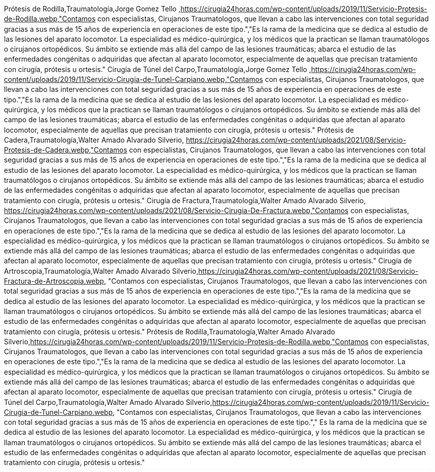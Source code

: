 Prótesis de Rodilla,Traumatología,Jorge Gomez Tello ,https://cirugia24horas.com/wp-content/uploads/2019/11/Servicio-Protesis-de-Rodilla.webp,"Contamos con especialistas, Cirujanos Traumatologos, que llevan a cabo las intervenciones con total seguridad gracias a sus más de 15 años de experiencia en operaciones de este tipo.","Es la rama de la medicina que se dedica al estudio de las lesiones del aparato locomotor. La especialidad es médico-quirúrgica, y los médicos que la practican se llaman traumatólogos o cirujanos ortopédicos. Su ámbito se extiende más allá del campo de las lesiones traumáticas; abarca el estudio de las enfermedades congénitas o adquiridas que afectan al aparato locomotor, especialmente de aquellas que precisan tratamiento con cirugía, prótesis u ortesis."
Cirugía de Túnel del Carpo,Traumatología,Jorge Gomez Tello ,https://cirugia24horas.com/wp-content/uploads/2019/11/Servicio-Cirugia-de-Tunel-Carpiano.webp,"Contamos con especialistas, Cirujanos Traumatologos, que llevan a cabo las intervenciones con total seguridad gracias a sus más de 15 años de experiencia en operaciones de este tipo.","Es la rama de la medicina que se dedica al estudio de las lesiones del aparato locomotor. La especialidad es médico-quirúrgica, y los médicos que la practican se llaman traumatólogos o cirujanos ortopédicos. Su ámbito se extiende más allá del campo de las lesiones traumáticas; abarca el estudio de las enfermedades congénitas o adquiridas que afectan al aparato locomotor, especialmente de aquellas que precisan tratamiento con cirugía, prótesis u ortesis."
Prótesis de Cadera,Traumatología,Walter Amado Alvarado Silverio, https://cirugia24horas.com/wp-content/uploads/2021/08/Servicio-Protesis-de-Cadera.webp,"Contamos con especialistas, Cirujanos Traumatologos, que llevan a cabo las intervenciones con total seguridad gracias a sus más de 15 años de experiencia en operaciones de este tipo.","Es la rama de la medicina que se dedica al estudio de las lesiones del aparato locomotor. La especialidad es médico-quirúrgica, y los médicos que la practican se llaman traumatólogos o cirujanos ortopédicos. Su ámbito se extiende más allá del campo de las lesiones traumáticas; abarca el estudio de las enfermedades congénitas o adquiridas que afectan al aparato locomotor, especialmente de aquellas que precisan tratamiento con cirugía, prótesis u ortesis."
Cirugía de Fractura,Traumatología,Walter Amado Alvarado Silverio, https://cirugia24horas.com/wp-content/uploads/2021/08/Servicio-Cirugia-De-Fractura.webp,"Contamos con especialistas, Cirujanos Traumatologos, que llevan a cabo las intervenciones con total seguridad gracias a sus más de 15 años de experiencia en operaciones de este tipo.","Es la rama de la medicina que se dedica al estudio de las lesiones del aparato locomotor. La especialidad es médico-quirúrgica, y los médicos que la practican se llaman traumatólogos o cirujanos ortopédicos. Su ámbito se extiende más allá del campo de las lesiones traumáticas; abarca el estudio de las enfermedades congénitas o adquiridas que afectan al aparato locomotor, especialmente de aquellas que precisan tratamiento con cirugía, prótesis u ortesis."
Cirugía de Artroscopia,Traumatología,Walter Amado Alvarado Silverio,https://cirugia24horas.com/wp-content/uploads/2021/08/Servicio-Fractura-de-Artroscopia.webp, "Contamos con especialistas, Cirujanos Traumatologos, que llevan a cabo las intervenciones con total seguridad gracias a sus más de 15 años de experiencia en operaciones de este tipo.","Es la rama de la medicina que se dedica al estudio de las lesiones del aparato locomotor. La especialidad es médico-quirúrgica, y los médicos que la practican se llaman traumatólogos o cirujanos ortopédicos. Su ámbito se extiende más allá del campo de las lesiones traumáticas; abarca el estudio de las enfermedades congénitas o adquiridas que afectan al aparato locomotor, especialmente de aquellas que precisan tratamiento con cirugía, prótesis u ortesis."
Prótesis de Rodilla,Traumatología,Walter Amado Alvarado Silverio,https://cirugia24horas.com/wp-content/uploads/2019/11/Servicio-Protesis-de-Rodilla.webp,"Contamos con especialistas, Cirujanos Traumatologos, que llevan a cabo las intervenciones con total seguridad gracias a sus más de 15 años de experiencia en operaciones de este tipo.","Es la rama de la medicina que se dedica al estudio de las lesiones del aparato locomotor. La especialidad es médico-quirúrgica, y los médicos que la practican se llaman traumatólogos o cirujanos ortopédicos. Su ámbito se extiende más allá del campo de las lesiones traumáticas; abarca el estudio de las enfermedades congénitas o adquiridas que afectan al aparato locomotor, especialmente de aquellas que precisan tratamiento con cirugía, prótesis u ortesis."
Cirugía de Túnel del Carpo,Traumatología,Walter Amado Alvarado Silverio,https://cirugia24horas.com/wp-content/uploads/2019/11/Servicio-Cirugia-de-Tunel-Carpiano.webp, "Contamos con especialistas, Cirujanos Traumatologos, que llevan a cabo las intervenciones con total seguridad gracias a sus más de 15 años de experiencia en operaciones de este tipo."," Es la rama de la medicina que se dedica al estudio de las lesiones del aparato locomotor. La especialidad es médico-quirúrgica, y los médicos que la practican se llaman traumatólogos o cirujanos ortopédicos. Su ámbito se extiende más allá del campo de las lesiones traumáticas; abarca el estudio de las enfermedades congénitas o adquiridas que afectan al aparato locomotor, especialmente de aquellas que precisan tratamiento con cirugía, prótesis u ortesis."
